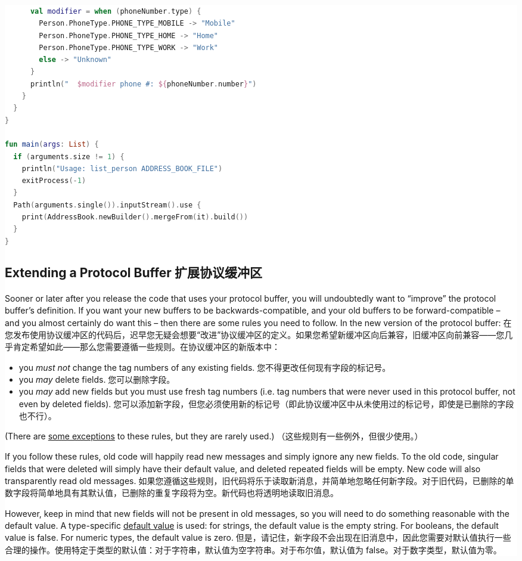 ```kotlin
      val modifier = when (phoneNumber.type) {
        Person.PhoneType.PHONE_TYPE_MOBILE -> "Mobile"
        Person.PhoneType.PHONE_TYPE_HOME -> "Home"
        Person.PhoneType.PHONE_TYPE_WORK -> "Work"
        else -> "Unknown"
      }
      println("  $modifier phone #: ${phoneNumber.number}")
    }
  }
}

fun main(args: List) {
  if (arguments.size != 1) {
    println("Usage: list_person ADDRESS_BOOK_FILE")
    exitProcess(-1)
  }
  Path(arguments.single()).inputStream().use {
    print(AddressBook.newBuilder().mergeFrom(it).build())
  }
}
```

## Extending a Protocol Buffer 扩展协议缓冲区

Sooner or later after you release the code that uses your protocol buffer, you will undoubtedly want to “improve” the protocol buffer’s definition. If you want your new buffers to be backwards-compatible, and your old buffers to be forward-compatible – and you almost certainly do want this – then there are some rules you need to follow. In the new version of the protocol buffer:
在您发布使用协议缓冲区的代码后，迟早您无疑会想要“改进”协议缓冲区的定义。如果您希望新缓冲区向后兼容，旧缓冲区向前兼容——您几乎肯定希望如此——那么您需要遵循一些规则。在协议缓冲区的新版本中：

- you *must not* change the tag numbers of any existing fields.
  您不得更改任何现有字段的标记号。
- you *may* delete fields.
  您可以删除字段。
- you *may* add new fields but you must use fresh tag numbers (i.e. tag numbers that were never used in this protocol buffer, not even by deleted fields).
  您可以添加新字段，但您必须使用新的标记号（即此协议缓冲区中从未使用过的标记号，即使是已删除的字段也不行）。

(There are [some exceptions](https://protobuf.dev/programming-guides/proto3#updating) to these rules, but they are rarely used.)
（这些规则有一些例外，但很少使用。）

If you follow these rules, old code will happily read new messages and simply ignore any new fields. To the old code, singular fields that were deleted will simply have their default value, and deleted repeated fields will be empty. New code will also transparently read old messages.
如果您遵循这些规则，旧代码将乐于读取新消息，并简单地忽略任何新字段。对于旧代码，已删除的单数字段将简单地具有其默认值，已删除的重复字段将为空。新代码也将透明地读取旧消息。

However, keep in mind that new fields will not be present in old messages, so you will need to do something reasonable with the default value. A type-specific [default value](https://protobuf.dev/programming-guides/proto3#default) is used: for strings, the default value is the empty string. For booleans, the default value is false. For numeric types, the default value is zero.
但是，请记住，新字段不会出现在旧消息中，因此您需要对默认值执行一些合理的操作。使用特定于类型的默认值：对于字符串，默认值为空字符串。对于布尔值，默认值为 false。对于数字类型，默认值为零。
